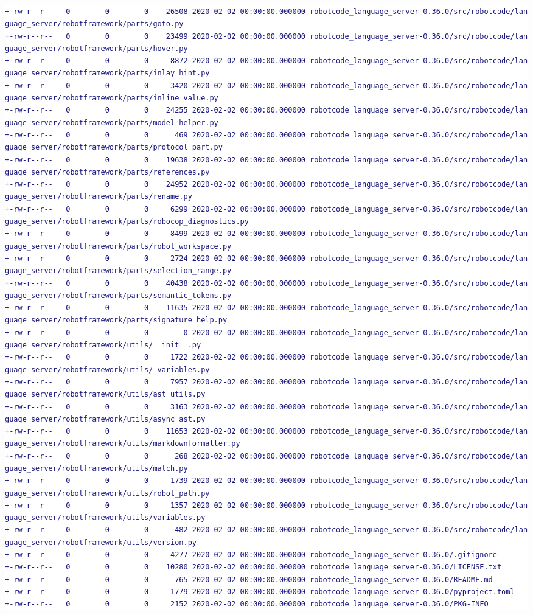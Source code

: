 ```diff
+-rw-r--r--   0        0        0    26508 2020-02-02 00:00:00.000000 robotcode_language_server-0.36.0/src/robotcode/language_server/robotframework/parts/goto.py
+-rw-r--r--   0        0        0    23499 2020-02-02 00:00:00.000000 robotcode_language_server-0.36.0/src/robotcode/language_server/robotframework/parts/hover.py
+-rw-r--r--   0        0        0     8872 2020-02-02 00:00:00.000000 robotcode_language_server-0.36.0/src/robotcode/language_server/robotframework/parts/inlay_hint.py
+-rw-r--r--   0        0        0     3420 2020-02-02 00:00:00.000000 robotcode_language_server-0.36.0/src/robotcode/language_server/robotframework/parts/inline_value.py
+-rw-r--r--   0        0        0    24255 2020-02-02 00:00:00.000000 robotcode_language_server-0.36.0/src/robotcode/language_server/robotframework/parts/model_helper.py
+-rw-r--r--   0        0        0      469 2020-02-02 00:00:00.000000 robotcode_language_server-0.36.0/src/robotcode/language_server/robotframework/parts/protocol_part.py
+-rw-r--r--   0        0        0    19638 2020-02-02 00:00:00.000000 robotcode_language_server-0.36.0/src/robotcode/language_server/robotframework/parts/references.py
+-rw-r--r--   0        0        0    24952 2020-02-02 00:00:00.000000 robotcode_language_server-0.36.0/src/robotcode/language_server/robotframework/parts/rename.py
+-rw-r--r--   0        0        0     6299 2020-02-02 00:00:00.000000 robotcode_language_server-0.36.0/src/robotcode/language_server/robotframework/parts/robocop_diagnostics.py
+-rw-r--r--   0        0        0     8499 2020-02-02 00:00:00.000000 robotcode_language_server-0.36.0/src/robotcode/language_server/robotframework/parts/robot_workspace.py
+-rw-r--r--   0        0        0     2724 2020-02-02 00:00:00.000000 robotcode_language_server-0.36.0/src/robotcode/language_server/robotframework/parts/selection_range.py
+-rw-r--r--   0        0        0    40438 2020-02-02 00:00:00.000000 robotcode_language_server-0.36.0/src/robotcode/language_server/robotframework/parts/semantic_tokens.py
+-rw-r--r--   0        0        0    11635 2020-02-02 00:00:00.000000 robotcode_language_server-0.36.0/src/robotcode/language_server/robotframework/parts/signature_help.py
+-rw-r--r--   0        0        0        0 2020-02-02 00:00:00.000000 robotcode_language_server-0.36.0/src/robotcode/language_server/robotframework/utils/__init__.py
+-rw-r--r--   0        0        0     1722 2020-02-02 00:00:00.000000 robotcode_language_server-0.36.0/src/robotcode/language_server/robotframework/utils/_variables.py
+-rw-r--r--   0        0        0     7957 2020-02-02 00:00:00.000000 robotcode_language_server-0.36.0/src/robotcode/language_server/robotframework/utils/ast_utils.py
+-rw-r--r--   0        0        0     3163 2020-02-02 00:00:00.000000 robotcode_language_server-0.36.0/src/robotcode/language_server/robotframework/utils/async_ast.py
+-rw-r--r--   0        0        0    11653 2020-02-02 00:00:00.000000 robotcode_language_server-0.36.0/src/robotcode/language_server/robotframework/utils/markdownformatter.py
+-rw-r--r--   0        0        0      268 2020-02-02 00:00:00.000000 robotcode_language_server-0.36.0/src/robotcode/language_server/robotframework/utils/match.py
+-rw-r--r--   0        0        0     1739 2020-02-02 00:00:00.000000 robotcode_language_server-0.36.0/src/robotcode/language_server/robotframework/utils/robot_path.py
+-rw-r--r--   0        0        0     1357 2020-02-02 00:00:00.000000 robotcode_language_server-0.36.0/src/robotcode/language_server/robotframework/utils/variables.py
+-rw-r--r--   0        0        0      482 2020-02-02 00:00:00.000000 robotcode_language_server-0.36.0/src/robotcode/language_server/robotframework/utils/version.py
+-rw-r--r--   0        0        0     4277 2020-02-02 00:00:00.000000 robotcode_language_server-0.36.0/.gitignore
+-rw-r--r--   0        0        0    10280 2020-02-02 00:00:00.000000 robotcode_language_server-0.36.0/LICENSE.txt
+-rw-r--r--   0        0        0      765 2020-02-02 00:00:00.000000 robotcode_language_server-0.36.0/README.md
+-rw-r--r--   0        0        0     1779 2020-02-02 00:00:00.000000 robotcode_language_server-0.36.0/pyproject.toml
+-rw-r--r--   0        0        0     2152 2020-02-02 00:00:00.000000 robotcode_language_server-0.36.0/PKG-INFO
```
